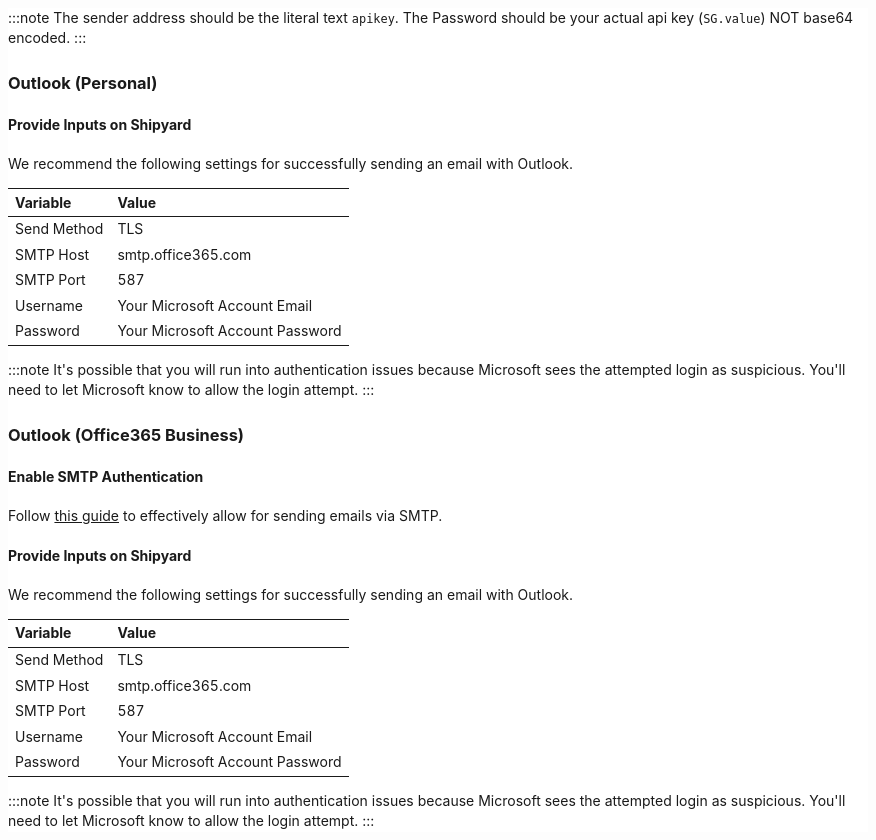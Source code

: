 :::note
The sender address should be the literal text `apikey`. The Password should be your actual api key (`SG.value`) NOT base64 encoded.
:::

### Outlook (Personal)

#### Provide Inputs on Shipyard

We recommend the following settings for successfully sending an email with Outlook.

|Variable|Value|
|:--|:--|
|Send Method|TLS|
|SMTP Host|smtp.office365.com|
|SMTP Port|587|
|Username|Your Microsoft Account Email|
|Password|Your Microsoft Account Password|

:::note
It's possible that you will run into authentication issues because Microsoft sees the attempted login as suspicious. You'll need to let Microsoft know to allow the login attempt.
:::

### Outlook (Office365 Business)

#### Enable SMTP Authentication
Follow [this guide](https://docs.microsoft.com/en-us/exchange/clients-and-mobile-in-exchange-online/authenticated-client-smtp-submission) to effectively allow for sending emails via SMTP.

#### Provide Inputs on Shipyard

We recommend the following settings for successfully sending an email with Outlook.

|Variable|Value|
|:--|:--|
|Send Method|TLS|
|SMTP Host|smtp.office365.com|
|SMTP Port|587|
|Username|Your Microsoft Account Email|
|Password|Your Microsoft Account Password|

:::note
It's possible that you will run into authentication issues because Microsoft sees the attempted login as suspicious. You'll need to let Microsoft know to allow the login attempt.
:::

